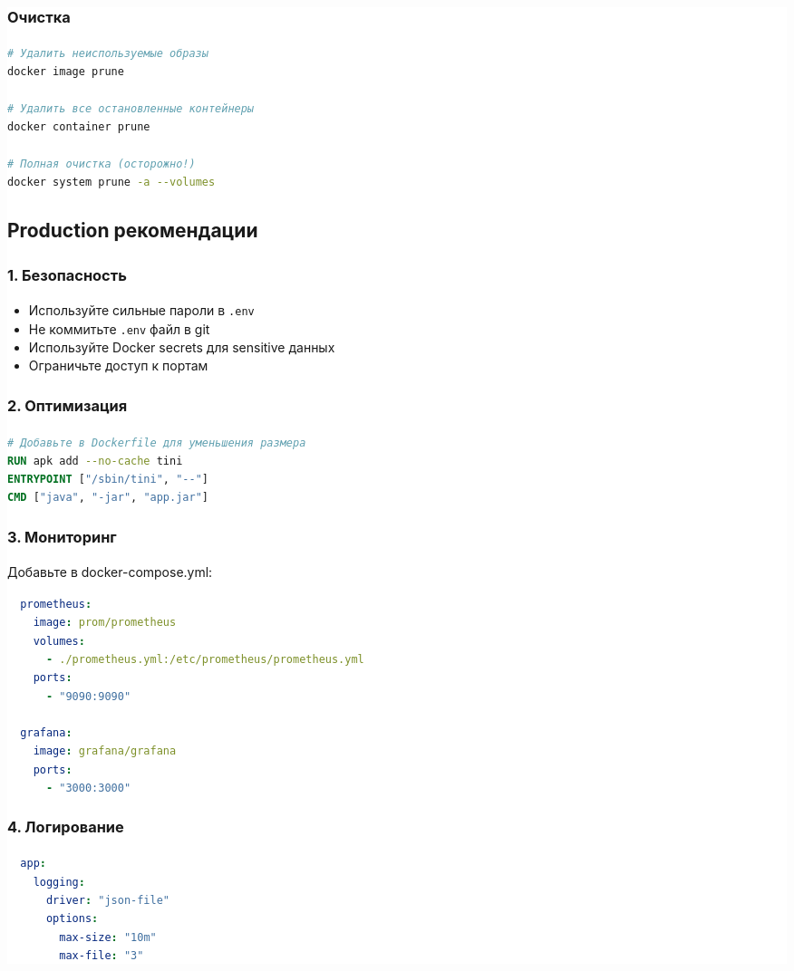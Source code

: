 ### Очистка

```bash
# Удалить неиспользуемые образы
docker image prune

# Удалить все остановленные контейнеры
docker container prune

# Полная очистка (осторожно!)
docker system prune -a --volumes
```

## Production рекомендации

### 1. Безопасность

- Используйте сильные пароли в `.env`
- Не коммитьте `.env` файл в git
- Используйте Docker secrets для sensitive данных
- Ограничьте доступ к портам

### 2. Оптимизация

```dockerfile
# Добавьте в Dockerfile для уменьшения размера
RUN apk add --no-cache tini
ENTRYPOINT ["/sbin/tini", "--"]
CMD ["java", "-jar", "app.jar"]
```

### 3. Мониторинг

Добавьте в docker-compose.yml:

```yaml
  prometheus:
    image: prom/prometheus
    volumes:
      - ./prometheus.yml:/etc/prometheus/prometheus.yml
    ports:
      - "9090:9090"

  grafana:
    image: grafana/grafana
    ports:
      - "3000:3000"
```

### 4. Логирование

```yaml
  app:
    logging:
      driver: "json-file"
      options:
        max-size: "10m"
        max-file: "3"
```
